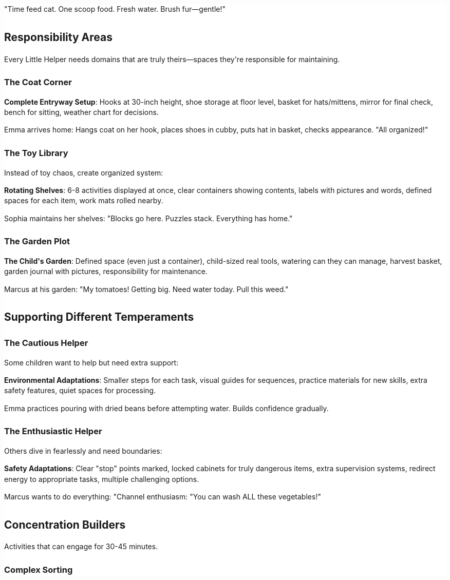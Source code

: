 "Time feed cat. One scoop food. Fresh water. Brush fur—gentle!"

## Responsibility Areas

Every Little Helper needs domains that are truly theirs—spaces they're responsible for maintaining.

### The Coat Corner

**Complete Entryway Setup**: Hooks at 30-inch height, shoe storage at floor level, basket for hats/mittens, mirror for final check, bench for sitting, weather chart for decisions.

Emma arrives home: Hangs coat on her hook, places shoes in cubby, puts hat in basket, checks appearance. "All organized!"

### The Toy Library

Instead of toy chaos, create organized system:

**Rotating Shelves**: 6-8 activities displayed at once, clear containers showing contents, labels with pictures and words, defined spaces for each item, work mats rolled nearby.

Sophia maintains her shelves: "Blocks go here. Puzzles stack. Everything has home."

### The Garden Plot

**The Child's Garden**: Defined space (even just a container), child-sized real tools, watering can they can manage, harvest basket, garden journal with pictures, responsibility for maintenance.

Marcus at his garden: "My tomatoes! Getting big. Need water today. Pull this weed."

## Supporting Different Temperaments

### The Cautious Helper

Some children want to help but need extra support:

**Environmental Adaptations**: Smaller steps for each task, visual guides for sequences, practice materials for new skills, extra safety features, quiet spaces for processing.

Emma practices pouring with dried beans before attempting water. Builds confidence gradually.

### The Enthusiastic Helper

Others dive in fearlessly and need boundaries:

**Safety Adaptations**: Clear "stop" points marked, locked cabinets for truly dangerous items, extra supervision systems, redirect energy to appropriate tasks, multiple challenging options.

Marcus wants to do everything: "Channel enthusiasm: "You can wash ALL these vegetables!"

## Concentration Builders

Activities that can engage for 30-45 minutes.

### Complex Sorting
